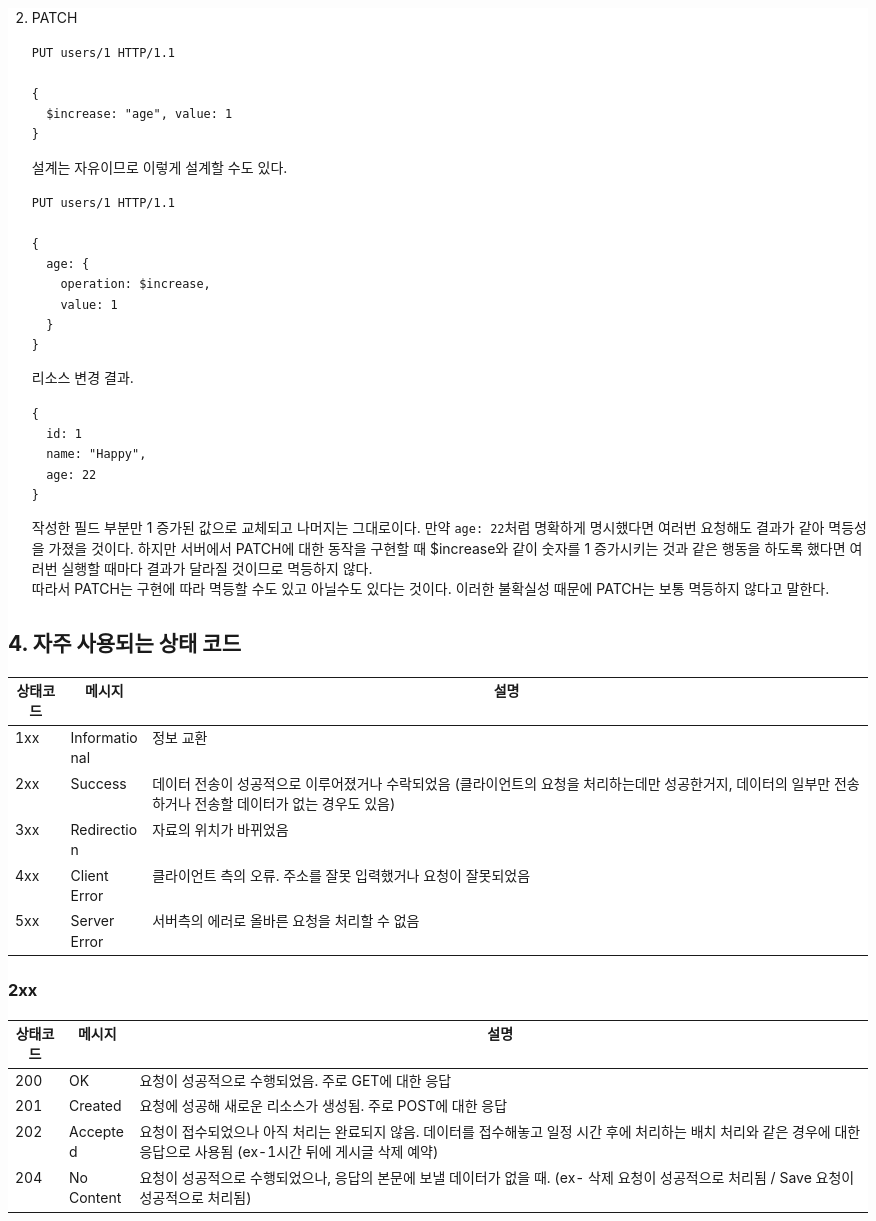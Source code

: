 2. PATCH
    ```
    PUT users/1 HTTP/1.1

    {
      $increase: "age", value: 1
    }
    ```
    설계는 자유이므로 이렇게 설계할 수도 있다.
    ```
    PUT users/1 HTTP/1.1

    {
      age: {
        operation: $increase,
        value: 1
      }
    }
    ```

    리소스 변경 결과.
    ```
    {
      id: 1
      name: "Happy",
      age: 22
    }
    ```

    작성한 필드 부분만 1 증가된 값으로 교체되고 나머지는 그대로이다. 만약 `age: 22`처럼 명확하게 명시했다면 여러번 요청해도 결과가 같아 멱등성을 가졌을 것이다. 하지만 서버에서 PATCH에 대한 동작을 구현할 때 $increase와 같이 숫자를 1 증가시키는 것과 같은 행동을 하도록 했다면 여러번 실행할 때마다 결과가 달라질 것이므로 멱등하지 않다.  
    따라서 PATCH는 구현에 따라 멱등할 수도 있고 아닐수도 있다는 것이다. 이러한 불확실성 때문에 PATCH는 보통 멱등하지 않다고 말한다.

## 4. 자주 사용되는 상태 코드
| 상태코드 | 메시지 | 설명 |
|---------|--------|------|
|1xx| Informational | 정보 교환|
|2xx| Success | 데이터 전송이 성공적으로 이루어졌거나 수락되었음 (클라이언트의 요청을 처리하는데만 성공한거지, 데이터의 일부만 전송하거나 전송할 데이터가 없는 경우도 있음) |
|3xx| Redirection | 자료의 위치가 바뀌었음 |
|4xx| Client Error | 클라이언트 측의 오류. 주소를 잘못 입력했거나 요청이 잘못되었음|
|5xx| Server Error | 서버측의 에러로 올바른 요청을 처리할 수 없음 |

### 2xx
| 상태코드 | 메시지 | 설명 |
|---------|--------|------|
| 200 | OK | 요청이 성공적으로 수행되었음. 주로 GET에 대한 응답 |
| 201 | Created | 요청에 성공해 새로운 리소스가 생성됨. 주로 POST에 대한 응답 |
| 202 | Accepted | 요청이 접수되었으나 아직 처리는 완료되지 않음. 데이터를 접수해놓고 일정 시간 후에 처리하는 배치 처리와 같은 경우에 대한 응답으로 사용됨 (ex-1시간 뒤에 게시글 삭제 예약)
| 204 | No Content | 요청이 성공적으로 수행되었으나, 응답의 본문에 보낼 데이터가 없을 때. (ex- 삭제 요청이 성공적으로 처리됨 / Save 요청이 성공적으로 처리됨)

